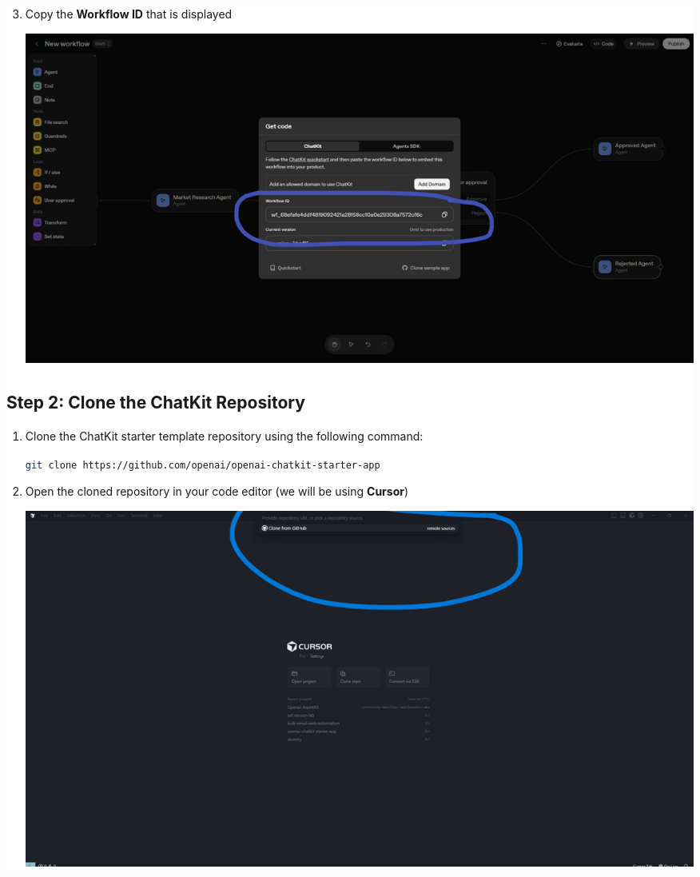3. Copy the **Workflow ID** that is displayed

   ![Copy Workflow ID](./images/img-32.png)

## Step 2: Clone the ChatKit Repository

1. Clone the ChatKit starter template repository using the following command:

   ```bash
   git clone https://github.com/openai/openai-chatkit-starter-app
   ```

2. Open the cloned repository in your code editor (we will be using **Cursor**)

   ![Open in Cursor](./images/img-21.png)
